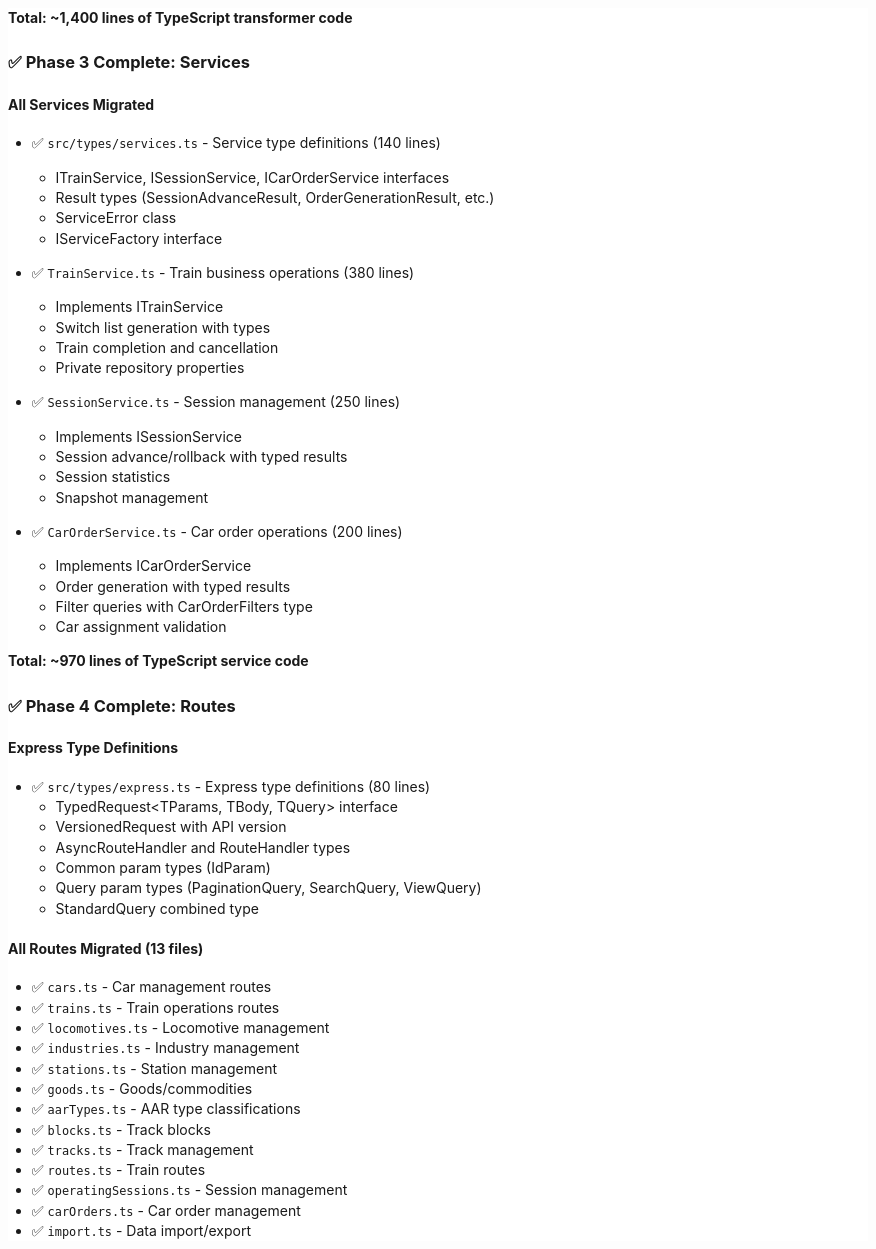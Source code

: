 **Total: ~1,400 lines of TypeScript transformer code**

### ✅ Phase 3 Complete: Services

#### All Services Migrated
- ✅ `src/types/services.ts` - Service type definitions (140 lines)
  - ITrainService, ISessionService, ICarOrderService interfaces
  - Result types (SessionAdvanceResult, OrderGenerationResult, etc.)
  - ServiceError class
  - IServiceFactory interface

- ✅ `TrainService.ts` - Train business operations (380 lines)
  - Implements ITrainService
  - Switch list generation with types
  - Train completion and cancellation
  - Private repository properties

- ✅ `SessionService.ts` - Session management (250 lines)
  - Implements ISessionService
  - Session advance/rollback with typed results
  - Session statistics
  - Snapshot management

- ✅ `CarOrderService.ts` - Car order operations (200 lines)
  - Implements ICarOrderService
  - Order generation with typed results
  - Filter queries with CarOrderFilters type
  - Car assignment validation

**Total: ~970 lines of TypeScript service code**

### ✅ Phase 4 Complete: Routes

#### Express Type Definitions
- ✅ `src/types/express.ts` - Express type definitions (80 lines)
  - TypedRequest<TParams, TBody, TQuery> interface
  - VersionedRequest with API version
  - AsyncRouteHandler and RouteHandler types
  - Common param types (IdParam)
  - Query param types (PaginationQuery, SearchQuery, ViewQuery)
  - StandardQuery combined type

#### All Routes Migrated (13 files)
- ✅ `cars.ts` - Car management routes
- ✅ `trains.ts` - Train operations routes
- ✅ `locomotives.ts` - Locomotive management
- ✅ `industries.ts` - Industry management
- ✅ `stations.ts` - Station management
- ✅ `goods.ts` - Goods/commodities
- ✅ `aarTypes.ts` - AAR type classifications
- ✅ `blocks.ts` - Track blocks
- ✅ `tracks.ts` - Track management
- ✅ `routes.ts` - Train routes
- ✅ `operatingSessions.ts` - Session management
- ✅ `carOrders.ts` - Car order management
- ✅ `import.ts` - Data import/export
